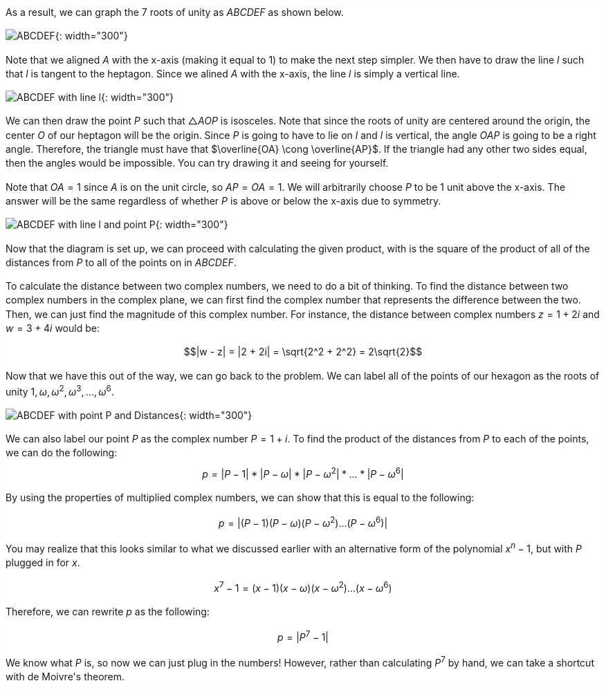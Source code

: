 As a result, we can graph the 7 roots of unity as $ABCDEF$ as shown below.

![ABCDEF](/assets/img/roots-of-unity/ABCDEF.png){: width="300"}

Note that we aligned $A$ with the x-axis (making it equal to 1) to make the next step simpler. We then have to draw the line $l$ such that $l$ is tangent to the heptagon. Since we alined $A$ with the x-axis, the line $l$ is simply a vertical line.

![ABCDEF with line l](/assets/img/roots-of-unity/ABCDEF-Line.png){: width="300"}

We can then draw the point $P$ such that $\triangle AOP$ is isosceles. Note that since the roots of unity are centered around the origin, the center $O$ of our heptagon will be the origin. Since $P$ is going to have to lie on $l$ and $l$ is vertical, the angle $OAP$ is going to be a right angle. Therefore, the triangle must have that $\overline{OA} \cong \overline{AP}$. If the triangle had any other two sides equal, then the angles would be impossible. You can try drawing it and seeing for yourself.

Note that $OA = 1$ since $A$ is on the unit circle, so $AP = OA = 1$. We will arbitrarily choose $P$ to be $1$ unit above the x-axis. The answer will be the same regardless of whether $P$ is above or below the x-axis due to symmetry.

![ABCDEF with line l and point P](/assets/img/roots-of-unity/ABCDEF-Line-P.png){: width="300"}

Now that the diagram is set up, we can proceed with calculating the given product, with is the square of the product of all of the distances from $P$ to all of the points on in $ABCDEF$.

To calculate the distance between two complex numbers, we need to do a bit of thinking. To find the distance between two complex numbers in the complex plane, we can first find the complex number that represents the difference between the two. Then, we can just find the magnitude of this complex number. For instance, the distance between complex numbers $z = 1 + 2i$ and $w = 3 + 4i$ would be:

$$|w - z| = |2 + 2i| = \sqrt{2^2 + 2^2} = 2\sqrt{2}$$

Now that we have this out of the way, we can go back to the problem. We can label all of the points of our hexagon as the roots of unity $1, \omega, \omega^2, \omega^3, ..., \omega^6$.

![ABCDEF with point P and Distances](/assets/img/roots-of-unity/ABCDEF-Line-P-Dist.png){: width="300"}

We can also label our point $P$ as the complex number $P = 1 + i$. To find the product of the distances from $P$ to each of the points, we can do the following:
$$p = |P - 1| * |P - \omega| * |P - \omega^2| * ... * |P - \omega^6|$$

By using the properties of multiplied complex numbers, we can show that this is equal to the following:

$$p = |(P - 1)(P - \omega)(P - \omega^2)...(P - \omega^6)|$$

You may realize that this looks similar to what we discussed earlier with an alternative form of the polynomial $x^n - 1$, but with $P$ plugged in for $x$.

$$x^7 - 1 = (x - 1)(x - \omega)(x - \omega^2)...(x - \omega^6)$$

Therefore, we can rewrite $p$ as the following:

$$p = |P^7 - 1|$$

We know what $P$ is, so now we can just plug in the numbers! However, rather than calculating $P^7$ by hand, we can take a shortcut with de Moivre's theorem.
